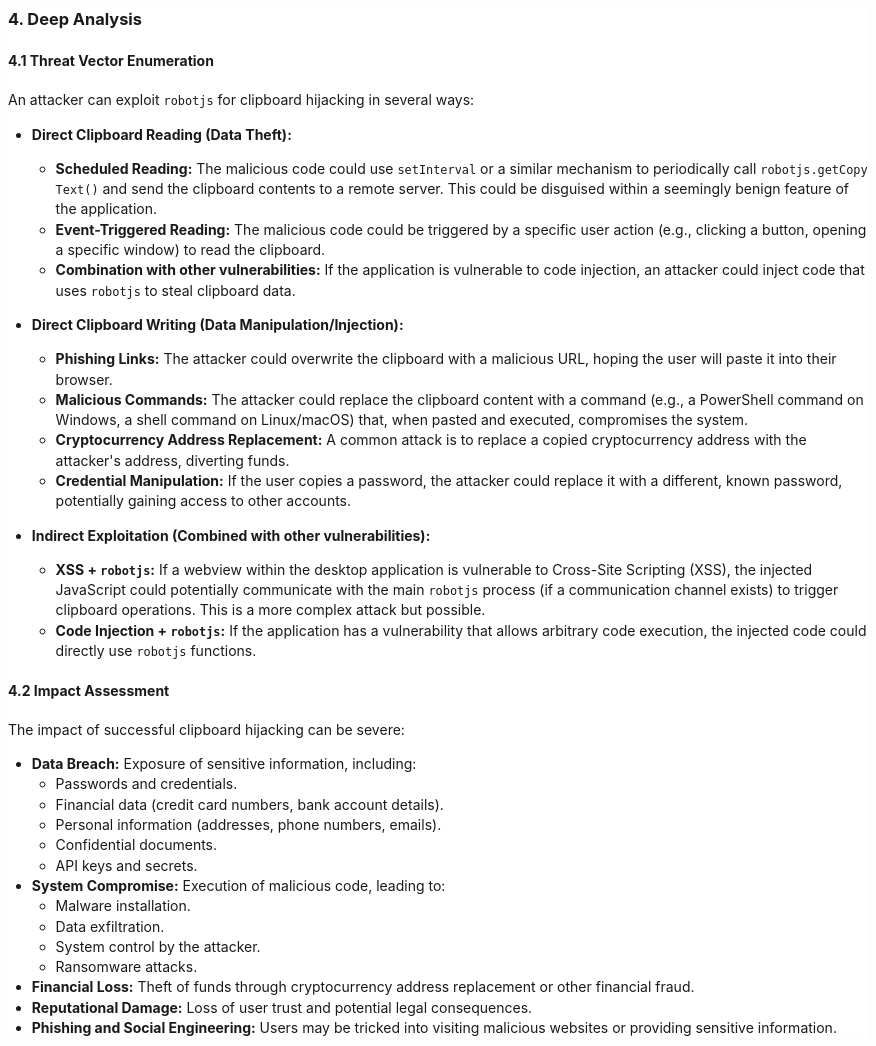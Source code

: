 
### 4. Deep Analysis

#### 4.1 Threat Vector Enumeration

An attacker can exploit `robotjs` for clipboard hijacking in several ways:

*   **Direct Clipboard Reading (Data Theft):**
    *   **Scheduled Reading:** The malicious code could use `setInterval` or a similar mechanism to periodically call `robotjs.getCopyText()` and send the clipboard contents to a remote server.  This could be disguised within a seemingly benign feature of the application.
    *   **Event-Triggered Reading:** The malicious code could be triggered by a specific user action (e.g., clicking a button, opening a specific window) to read the clipboard.
    *   **Combination with other vulnerabilities:** If the application is vulnerable to code injection, an attacker could inject code that uses `robotjs` to steal clipboard data.

*   **Direct Clipboard Writing (Data Manipulation/Injection):**
    *   **Phishing Links:** The attacker could overwrite the clipboard with a malicious URL, hoping the user will paste it into their browser.
    *   **Malicious Commands:**  The attacker could replace the clipboard content with a command (e.g., a PowerShell command on Windows, a shell command on Linux/macOS) that, when pasted and executed, compromises the system.
    *   **Cryptocurrency Address Replacement:**  A common attack is to replace a copied cryptocurrency address with the attacker's address, diverting funds.
    *   **Credential Manipulation:** If the user copies a password, the attacker could replace it with a different, known password, potentially gaining access to other accounts.

*   **Indirect Exploitation (Combined with other vulnerabilities):**
    *   **XSS + `robotjs`:** If a webview within the desktop application is vulnerable to Cross-Site Scripting (XSS), the injected JavaScript could potentially communicate with the main `robotjs` process (if a communication channel exists) to trigger clipboard operations.  This is a more complex attack but possible.
    *   **Code Injection + `robotjs`:** If the application has a vulnerability that allows arbitrary code execution, the injected code could directly use `robotjs` functions.

#### 4.2 Impact Assessment

The impact of successful clipboard hijacking can be severe:

*   **Data Breach:** Exposure of sensitive information, including:
    *   Passwords and credentials.
    *   Financial data (credit card numbers, bank account details).
    *   Personal information (addresses, phone numbers, emails).
    *   Confidential documents.
    *   API keys and secrets.
*   **System Compromise:** Execution of malicious code, leading to:
    *   Malware installation.
    *   Data exfiltration.
    *   System control by the attacker.
    *   Ransomware attacks.
*   **Financial Loss:**  Theft of funds through cryptocurrency address replacement or other financial fraud.
*   **Reputational Damage:**  Loss of user trust and potential legal consequences.
*   **Phishing and Social Engineering:**  Users may be tricked into visiting malicious websites or providing sensitive information.
